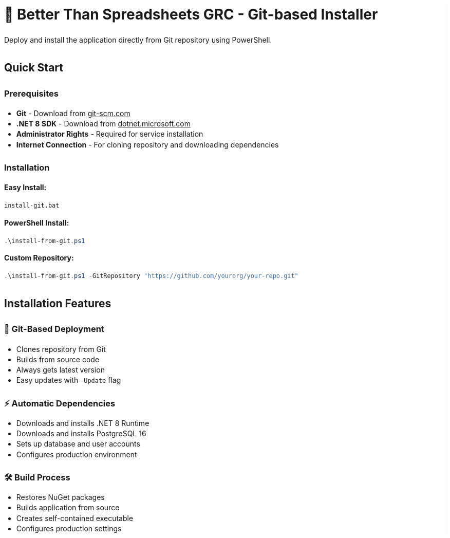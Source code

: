 # 🚀 Better Than Spreadsheets GRC - Git-based Installer

Deploy and install the application directly from Git repository using PowerShell.

## Quick Start

### Prerequisites

- **Git** - Download from [git-scm.com](https://git-scm.com/downloads)
- **.NET 8 SDK** - Download from [dotnet.microsoft.com](https://dotnet.microsoft.com/download/dotnet/8.0)
- **Administrator Rights** - Required for service installation
- **Internet Connection** - For cloning repository and downloading dependencies

### Installation

**Easy Install:**
```cmd
install-git.bat
```

**PowerShell Install:**
```powershell
.\install-from-git.ps1
```

**Custom Repository:**
```powershell
.\install-from-git.ps1 -GitRepository "https://github.com/yourorg/your-repo.git"
```

## Installation Features

### 🔄 Git-Based Deployment
- Clones repository from Git
- Builds from source code
- Always gets latest version
- Easy updates with `-Update` flag

### ⚡ Automatic Dependencies
- Downloads and installs .NET 8 Runtime
- Downloads and installs PostgreSQL 16
- Sets up database and user accounts
- Configures production environment

### 🛠️ Build Process
- Restores NuGet packages
- Builds application from source
- Creates self-contained executable
- Configures production settings
